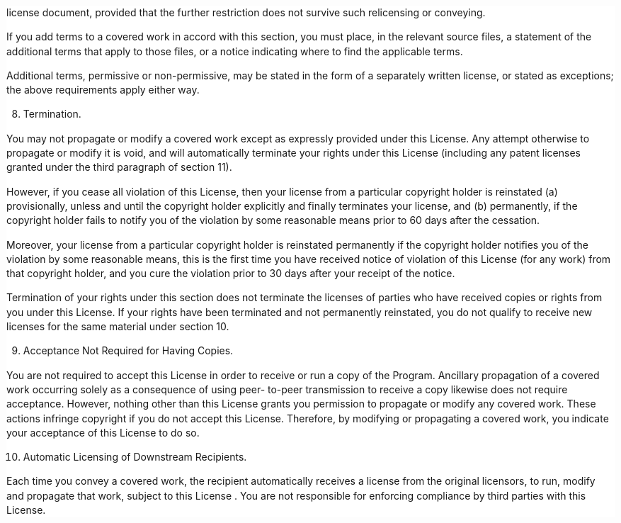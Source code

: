 license document, provided that the further restriction does 
not survive such relicensing or conveying.

If you add terms to a covered work in accord with this 
section, you must place, in the relevant source files, a 
statement of the additional terms that apply to those files, 
or a notice indicating where to find the applicable terms.

Additional terms, permissive or non-permissive, may be stated 
in the form of a separately written license, or stated as 
exceptions; the above requirements apply either way.

8. Termination.

You may not propagate or modify a covered work except as 
expressly provided under this License. Any attempt otherwise 
to propagate or modify it is void, and will automatically 
terminate your rights under this License (including any patent 
licenses granted under the third paragraph of section 11).

However, if you cease all violation of this License, then your 
license from a particular copyright holder is reinstated (a) 
provisionally, unless and until the copyright holder 
explicitly and finally terminates your license, and (b) 
permanently, if the copyright holder fails to notify you of 
the violation by some reasonable means prior to 60 days after 
the cessation.

Moreover, your license from a particular copyright holder is 
reinstated permanently if the copyright holder notifies you of 
the violation by some reasonable means, this is the first time 
you have received notice of violation of this License (for any 
work) from that copyright holder, and you cure the violation 
prior to 30 days after your receipt of the notice.

Termination of your rights under this section does not 
terminate the licenses of parties who have received copies or 
rights from you under this License. If your rights have been 
terminated and not permanently reinstated, you do not qualify 
to receive new licenses for the same material under section 10.

9. Acceptance Not Required for Having Copies.

You are not required to accept this License in order to 
receive or run a copy of the Program. Ancillary propagation of 
a covered work occurring solely as a consequence of using peer-
to-peer transmission to receive a copy likewise does not 
require acceptance. However, nothing other than this License 
grants you permission to propagate or modify any covered work. 
These actions infringe copyright if you do not accept this 
License. Therefore, by modifying or propagating a covered 
work, you indicate your acceptance of this License to do so.

10. Automatic Licensing of Downstream Recipients.

Each time you convey a covered work, the recipient 
automatically receives a license from the original licensors, 
to run, modify and propagate that work, subject to this License
. You are not responsible for enforcing compliance by third 
parties with this License.
